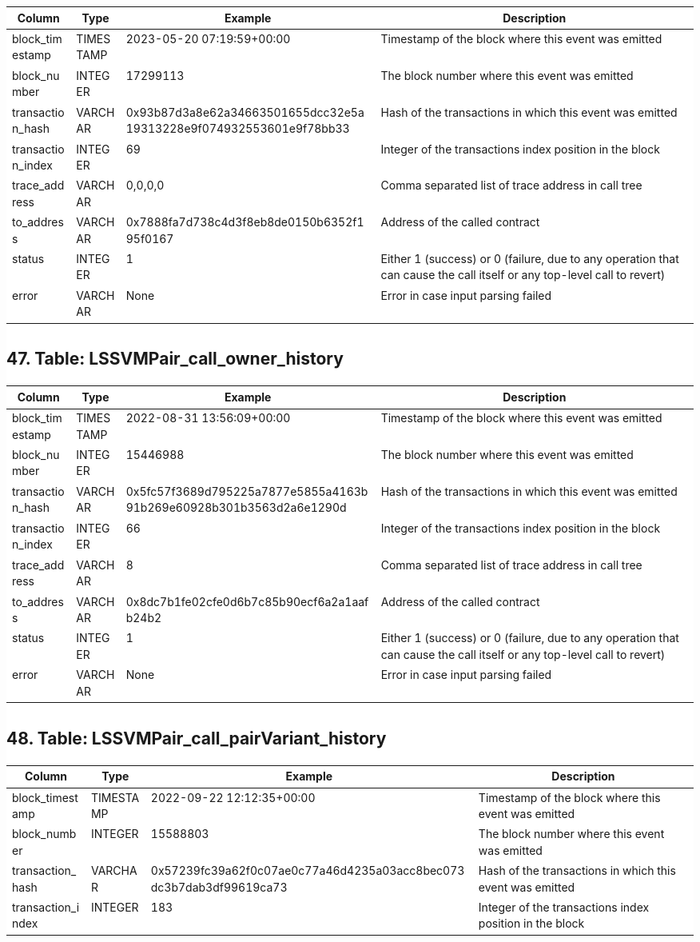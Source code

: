 | Column             | Type      | Example                                                            | Description                                                                                                            |
| ------------------ | --------- | ------------------------------------------------------------------ | ---------------------------------------------------------------------------------------------------------------------- |
| block\_timestamp   | TIMESTAMP | 2023-05-20 07:19:59+00:00                                          | Timestamp of the block where this event was emitted                                                                    |
| block\_number      | INTEGER   | 17299113                                                           | The block number where this event was emitted                                                                          |
| transaction\_hash  | VARCHAR   | 0x93b87d3a8e62a34663501655dcc32e5a19313228e9f074932553601e9f78bb33 | Hash of the transactions in which this event was emitted                                                               |
| transaction\_index | INTEGER   | 69                                                                 | Integer of the transactions index position in the block                                                                |
| trace\_address     | VARCHAR   | 0,0,0,0                                                            | Comma separated list of trace address in call tree                                                                     |
| to\_address        | VARCHAR   | 0x7888fa7d738c4d3f8eb8de0150b6352f195f0167                         | Address of the called contract                                                                                         |
| status             | INTEGER   | 1                                                                  | Either 1 (success) or 0 (failure, due to any operation that can cause the call itself or any top-level call to revert) |
| error              | VARCHAR   | None                                                               | Error in case input parsing failed                                                                                     |

## 47. Table: LSSVMPair\_call\_owner\_history

| Column             | Type      | Example                                                            | Description                                                                                                            |
| ------------------ | --------- | ------------------------------------------------------------------ | ---------------------------------------------------------------------------------------------------------------------- |
| block\_timestamp   | TIMESTAMP | 2022-08-31 13:56:09+00:00                                          | Timestamp of the block where this event was emitted                                                                    |
| block\_number      | INTEGER   | 15446988                                                           | The block number where this event was emitted                                                                          |
| transaction\_hash  | VARCHAR   | 0x5fc57f3689d795225a7877e5855a4163b91b269e60928b301b3563d2a6e1290d | Hash of the transactions in which this event was emitted                                                               |
| transaction\_index | INTEGER   | 66                                                                 | Integer of the transactions index position in the block                                                                |
| trace\_address     | VARCHAR   | 8                                                                  | Comma separated list of trace address in call tree                                                                     |
| to\_address        | VARCHAR   | 0x8dc7b1fe02cfe0d6b7c85b90ecf6a2a1aafb24b2                         | Address of the called contract                                                                                         |
| status             | INTEGER   | 1                                                                  | Either 1 (success) or 0 (failure, due to any operation that can cause the call itself or any top-level call to revert) |
| error              | VARCHAR   | None                                                               | Error in case input parsing failed                                                                                     |

## 48. Table: LSSVMPair\_call\_pairVariant\_history

| Column             | Type      | Example                                                            | Description                                                                                                            |
| ------------------ | --------- | ------------------------------------------------------------------ | ---------------------------------------------------------------------------------------------------------------------- |
| block\_timestamp   | TIMESTAMP | 2022-09-22 12:12:35+00:00                                          | Timestamp of the block where this event was emitted                                                                    |
| block\_number      | INTEGER   | 15588803                                                           | The block number where this event was emitted                                                                          |
| transaction\_hash  | VARCHAR   | 0x57239fc39a62f0c07ae0c77a46d4235a03acc8bec073dc3b7dab3df99619ca73 | Hash of the transactions in which this event was emitted                                                               |
| transaction\_index | INTEGER   | 183                                                                | Integer of the transactions index position in the block                                                                |